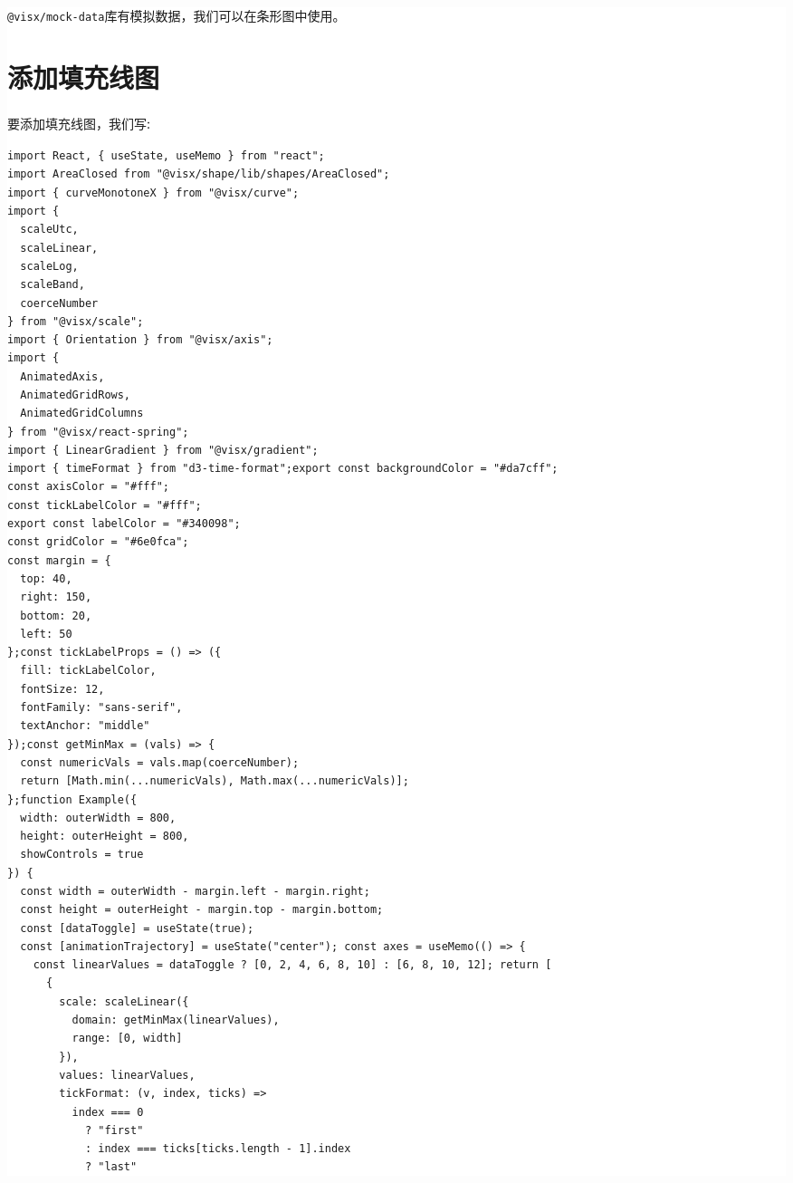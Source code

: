 `@visx/mock-data`库有模拟数据，我们可以在条形图中使用。

# 添加填充线图

要添加填充线图，我们写:

```
import React, { useState, useMemo } from "react";
import AreaClosed from "@visx/shape/lib/shapes/AreaClosed";
import { curveMonotoneX } from "@visx/curve";
import {
  scaleUtc,
  scaleLinear,
  scaleLog,
  scaleBand,
  coerceNumber
} from "@visx/scale";
import { Orientation } from "@visx/axis";
import {
  AnimatedAxis,
  AnimatedGridRows,
  AnimatedGridColumns
} from "@visx/react-spring";
import { LinearGradient } from "@visx/gradient";
import { timeFormat } from "d3-time-format";export const backgroundColor = "#da7cff";
const axisColor = "#fff";
const tickLabelColor = "#fff";
export const labelColor = "#340098";
const gridColor = "#6e0fca";
const margin = {
  top: 40,
  right: 150,
  bottom: 20,
  left: 50
};const tickLabelProps = () => ({
  fill: tickLabelColor,
  fontSize: 12,
  fontFamily: "sans-serif",
  textAnchor: "middle"
});const getMinMax = (vals) => {
  const numericVals = vals.map(coerceNumber);
  return [Math.min(...numericVals), Math.max(...numericVals)];
};function Example({
  width: outerWidth = 800,
  height: outerHeight = 800,
  showControls = true
}) {
  const width = outerWidth - margin.left - margin.right;
  const height = outerHeight - margin.top - margin.bottom;
  const [dataToggle] = useState(true);
  const [animationTrajectory] = useState("center"); const axes = useMemo(() => {
    const linearValues = dataToggle ? [0, 2, 4, 6, 8, 10] : [6, 8, 10, 12]; return [
      {
        scale: scaleLinear({
          domain: getMinMax(linearValues),
          range: [0, width]
        }),
        values: linearValues,
        tickFormat: (v, index, ticks) =>
          index === 0
            ? "first"
            : index === ticks[ticks.length - 1].index
            ? "last"
```